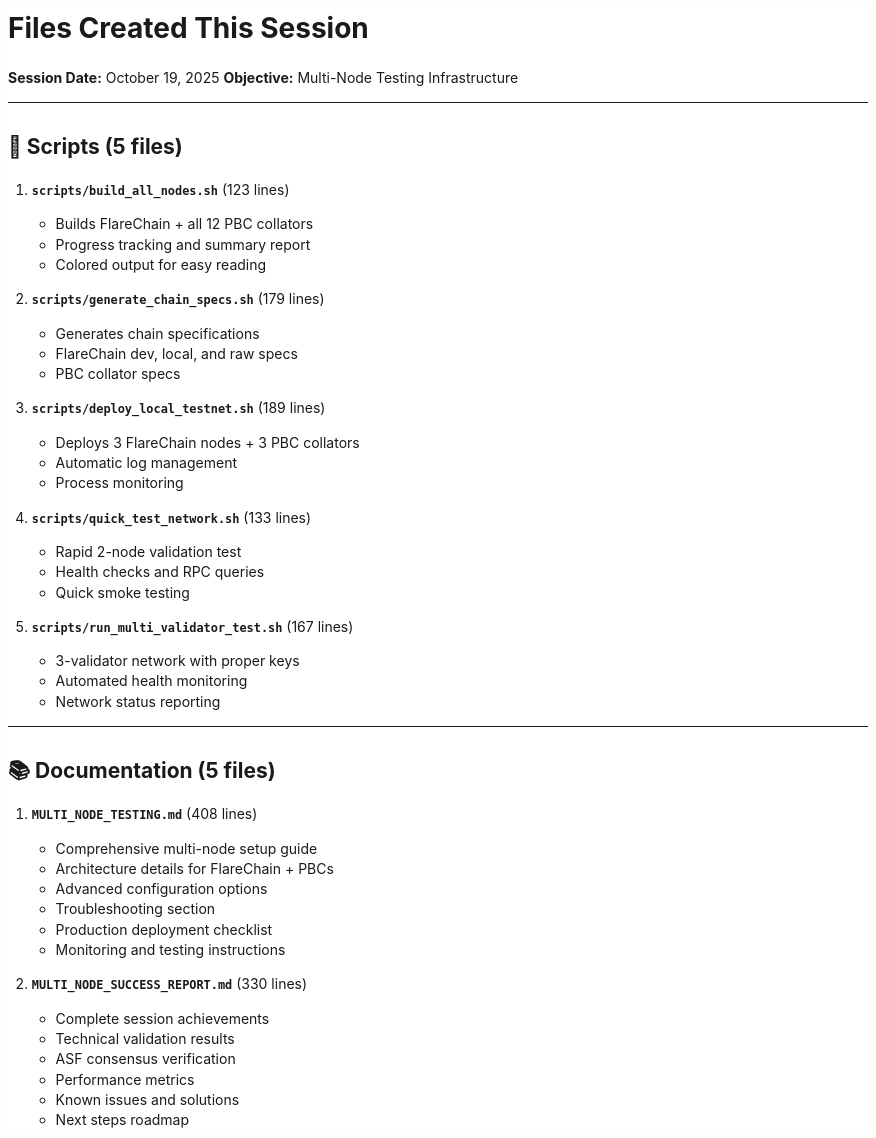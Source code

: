 # Files Created This Session

**Session Date:** October 19, 2025
**Objective:** Multi-Node Testing Infrastructure

---

## 📜 Scripts (5 files)

1. **`scripts/build_all_nodes.sh`** (123 lines)
   - Builds FlareChain + all 12 PBC collators
   - Progress tracking and summary report
   - Colored output for easy reading

2. **`scripts/generate_chain_specs.sh`** (179 lines)
   - Generates chain specifications
   - FlareChain dev, local, and raw specs
   - PBC collator specs

3. **`scripts/deploy_local_testnet.sh`** (189 lines)
   - Deploys 3 FlareChain nodes + 3 PBC collators
   - Automatic log management
   - Process monitoring

4. **`scripts/quick_test_network.sh`** (133 lines)
   - Rapid 2-node validation test
   - Health checks and RPC queries
   - Quick smoke testing

5. **`scripts/run_multi_validator_test.sh`** (167 lines)
   - 3-validator network with proper keys
   - Automated health monitoring
   - Network status reporting

---

## 📚 Documentation (5 files)

1. **`MULTI_NODE_TESTING.md`** (408 lines)
   - Comprehensive multi-node setup guide
   - Architecture details for FlareChain + PBCs
   - Advanced configuration options
   - Troubleshooting section
   - Production deployment checklist
   - Monitoring and testing instructions

2. **`MULTI_NODE_SUCCESS_REPORT.md`** (330 lines)
   - Complete session achievements
   - Technical validation results
   - ASF consensus verification
   - Performance metrics
   - Known issues and solutions
   - Next steps roadmap
